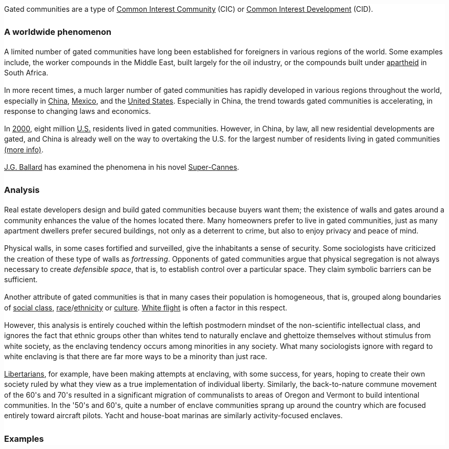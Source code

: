 Gated communities are a type of [Common Interest Community](/) (CIC) or [Common Interest Development](/) (CID).

### A worldwide phenomenon



A limited number of gated communities have long been established for foreigners in various regions of the world. Some examples include, the worker compounds in the Middle East, built largely for the oil industry, or the compounds built under [apartheid](/) in South Africa.

In more recent times, a much larger number of gated communities has rapidly developed in various regions throughout the world, especially in [China](/china), [Mexico](/), and the [United States](/). Especially in China, the trend towards gated communities is accelerating, in response to changing laws and economics.

In [2000](/), eight million [U.S.](/) residents lived in gated communities. However, in China, by law, all new residential developments are gated, and China is already well on the way to overtaking the U.S. for the largest number of residents living in gated communities [(more info)](/http-www-gated-communities-de-abstracts-new-orleans-htm).

[J.G. Ballard](/) has examined the phenomena in his novel [Super-Cannes](/).

### Analysis



Real estate developers design and build gated communities because buyers want them; the existence of walls and gates around a community enhances the value of the homes located there. Many homeowners prefer to live in gated communities, just as many apartment dwellers prefer secured buildings, not only as a deterrent to crime, but also to enjoy privacy and peace of mind.

Physical walls, in some cases fortified and surveilled, give the inhabitants a sense of security. Some sociologists have criticized the creation of these type of walls as *fortressing*. Opponents of gated communities argue that physical segregation is not always necessary to create *defensible space*, that is, to establish control over a particular space. They claim symbolic barriers can be sufficient.

Another attribute of gated communities is that in many cases their population is homogeneous, that is, grouped along boundaries of [social class](/), [race](/)/[ethnicity](/) or [culture](/). [White flight](/) is often a factor in this respect.

However, this analysis is entirely couched within the leftish postmodern mindset of the non-scientific intellectual class, and ignores the fact that ethnic groups other than whites tend to naturally enclave and ghettoize themselves without stimulus from white society, as the enclaving tendency occurs among minorities in any society. What many sociologists ignore with regard to white enclaving is that there are far more ways to be a minority than just race. 

[Libertarians](/libertarians), for example, have been making attempts at enclaving, with some success, for years, hoping to create their own society ruled by what they view as a true implementation of individual liberty. Similarly, the back-to-nature commune movement of the 60's and 70's resulted in a significant migration of communalists to areas of Oregon and Vermont to build intentional communities. In the '50's and 60's, quite a number of enclave communities sprang up around the country which are focused entirely toward aircraft pilots. Yacht and house-boat marinas are similarly activity-focused enclaves.

### Examples
